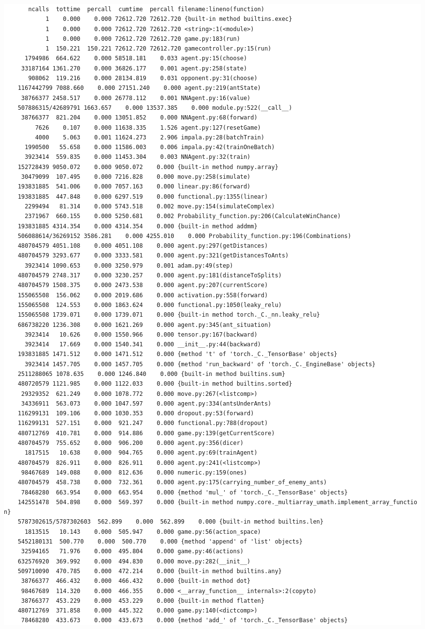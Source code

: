            ncalls  tottime  percall  cumtime  percall filename:lineno(function)
                1    0.000    0.000 72612.720 72612.720 {built-in method builtins.exec}
                1    0.000    0.000 72612.720 72612.720 <string>:1(<module>)
                1    0.000    0.000 72612.720 72612.720 game.py:183(run)
                1  150.221  150.221 72612.720 72612.720 gamecontroller.py:15(run)
          1794986  664.622    0.000 58518.181    0.033 agent.py:15(choose)
         33187164 1361.270    0.000 36826.177    0.001 agent.py:258(state)
           908062  119.216    0.000 28134.819    0.031 opponent.py:31(choose)
        1167442799 7088.660    0.000 27151.240    0.000 agent.py:219(antState)
         38766377 2458.517    0.000 26778.112    0.001 NNAgent.py:16(value)
        507886315/42689791 1663.657    0.000 13537.385    0.000 module.py:522(__call__)
         38766377  821.204    0.000 13051.852    0.000 NNAgent.py:68(forward)
             7626    0.107    0.000 11638.335    1.526 agent.py:127(resetGame)
             4000    5.063    0.001 11624.273    2.906 impala.py:28(batchTrain)
          1990500   55.658    0.000 11586.003    0.006 impala.py:42(trainOneBatch)
          3923414  559.835    0.000 11453.304    0.003 NNAgent.py:32(train)
        152728439 9050.072    0.000 9050.072    0.000 {built-in method numpy.array}
         30479099  107.495    0.000 7216.828    0.000 move.py:258(simulate)
        193831885  541.006    0.000 7057.163    0.000 linear.py:86(forward)
        193831885  447.848    0.000 6297.519    0.000 functional.py:1355(linear)
          2299494   81.314    0.000 5743.518    0.002 move.py:154(simulateComplex)
          2371967  660.155    0.000 5250.681    0.002 Probability_function.py:206(CalculateWinChance)
        193831885 4314.354    0.000 4314.354    0.000 {built-in method addmm}
        506088614/36269152 3586.281    0.000 4255.010    0.000 Probability_function.py:196(Combinations)
        480704579 4051.108    0.000 4051.108    0.000 agent.py:297(getDistances)
        480704579 3293.677    0.000 3333.581    0.000 agent.py:321(getDistancesToAnts)
          3923414 1090.653    0.000 3250.979    0.001 adam.py:49(step)
        480704579 2748.317    0.000 3230.257    0.000 agent.py:181(distanceToSplits)
        480704579 1508.375    0.000 2473.538    0.000 agent.py:207(currentScore)
        155065508  156.062    0.000 2019.686    0.000 activation.py:558(forward)
        155065508  124.553    0.000 1863.624    0.000 functional.py:1050(leaky_relu)
        155065508 1739.071    0.000 1739.071    0.000 {built-in method torch._C._nn.leaky_relu}
        686738220 1236.308    0.000 1621.269    0.000 agent.py:345(ant_situation)
          3923414   10.626    0.000 1550.966    0.000 tensor.py:167(backward)
          3923414   17.669    0.000 1540.341    0.000 __init__.py:44(backward)
        193831885 1471.512    0.000 1471.512    0.000 {method 't' of 'torch._C._TensorBase' objects}
          3923414 1457.705    0.000 1457.705    0.000 {method 'run_backward' of 'torch._C._EngineBase' objects}
        2511288065 1078.635    0.000 1246.840    0.000 {built-in method builtins.sum}
        480720579 1121.985    0.000 1122.033    0.000 {built-in method builtins.sorted}
         29329352  621.249    0.000 1078.772    0.000 move.py:267(<listcomp>)
         34336911  563.073    0.000 1047.597    0.000 agent.py:334(antsUnderAnts)
        116299131  109.106    0.000 1030.353    0.000 dropout.py:53(forward)
        116299131  527.151    0.000  921.247    0.000 functional.py:788(dropout)
        480712769  410.781    0.000  914.886    0.000 game.py:139(getCurrentScore)
        480704579  755.652    0.000  906.200    0.000 agent.py:356(dicer)
          1817515   10.638    0.000  904.765    0.000 agent.py:69(trainAgent)
        480704579  826.911    0.000  826.911    0.000 agent.py:241(<listcomp>)
         98467689  149.088    0.000  812.636    0.000 numeric.py:159(ones)
        480704579  458.738    0.000  732.361    0.000 agent.py:175(carrying_number_of_enemy_ants)
         78468280  663.954    0.000  663.954    0.000 {method 'mul_' of 'torch._C._TensorBase' objects}
        142551478  504.898    0.000  569.397    0.000 {built-in method numpy.core._multiarray_umath.implement_array_function}
        5787302615/5787302603  562.899    0.000  562.899    0.000 {built-in method builtins.len}
          1813515   10.143    0.000  505.947    0.000 game.py:56(action_space)
        5452180131  500.770    0.000  500.770    0.000 {method 'append' of 'list' objects}
         32594165   71.976    0.000  495.804    0.000 game.py:46(actions)
        632576920  369.992    0.000  494.830    0.000 move.py:282(__init__)
        509710090  470.785    0.000  472.214    0.000 {built-in method builtins.any}
         38766377  466.432    0.000  466.432    0.000 {built-in method dot}
         98467689  114.320    0.000  466.355    0.000 <__array_function__ internals>:2(copyto)
         38766377  453.229    0.000  453.229    0.000 {built-in method flatten}
        480712769  371.858    0.000  445.322    0.000 game.py:140(<dictcomp>)
         78468280  433.673    0.000  433.673    0.000 {method 'add_' of 'torch._C._TensorBase' objects}